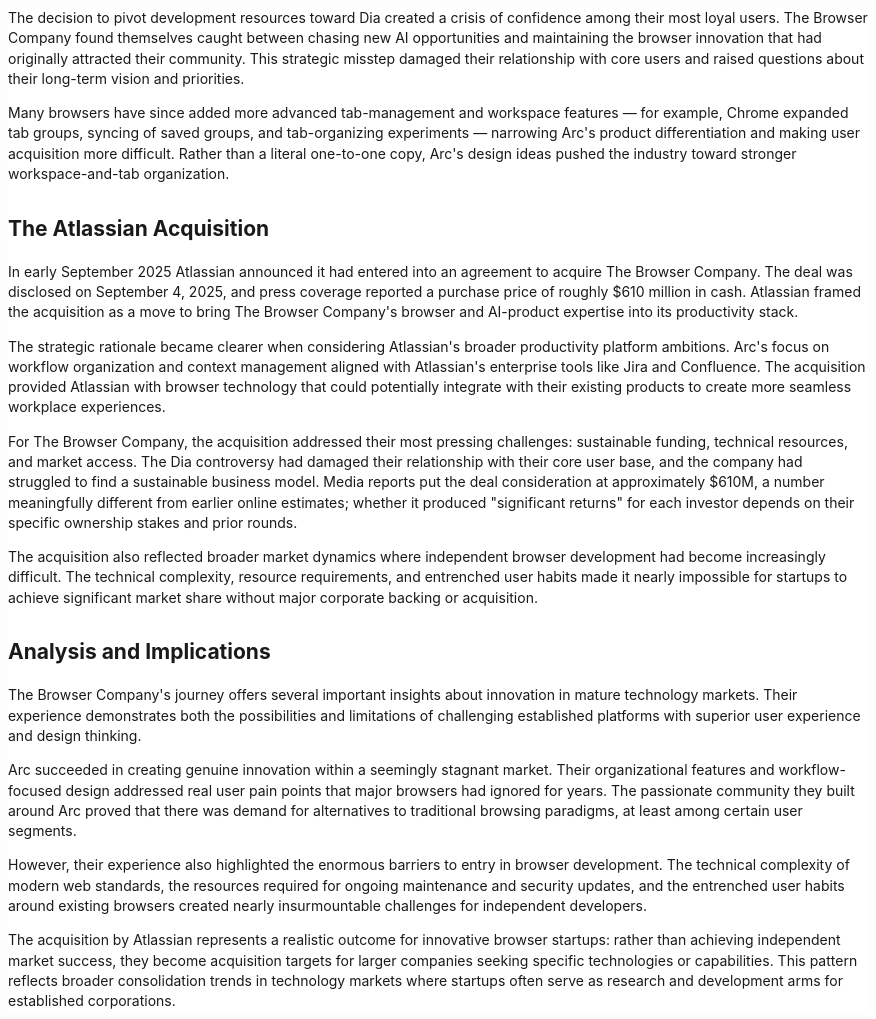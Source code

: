 The decision to pivot development resources toward Dia created a crisis of confidence among their most loyal users. The Browser Company found themselves caught between chasing new AI opportunities and maintaining the browser innovation that had originally attracted their community. This strategic misstep damaged their relationship with core users and raised questions about their long-term vision and priorities.

Many browsers have since added more advanced tab-management and workspace features — for example, Chrome expanded tab groups, syncing of saved groups, and tab-organizing experiments — narrowing Arc's product differentiation and making user acquisition more difficult. Rather than a literal one-to-one copy, Arc's design ideas pushed the industry toward stronger workspace-and-tab organization.

## The Atlassian Acquisition

In early September 2025 Atlassian announced it had entered into an agreement to acquire The Browser Company. The deal was disclosed on September 4, 2025, and press coverage reported a purchase price of roughly $610 million in cash. Atlassian framed the acquisition as a move to bring The Browser Company's browser and AI-product expertise into its productivity stack.

The strategic rationale became clearer when considering Atlassian's broader productivity platform ambitions. Arc's focus on workflow organization and context management aligned with Atlassian's enterprise tools like Jira and Confluence. The acquisition provided Atlassian with browser technology that could potentially integrate with their existing products to create more seamless workplace experiences.

For The Browser Company, the acquisition addressed their most pressing challenges: sustainable funding, technical resources, and market access. The Dia controversy had damaged their relationship with their core user base, and the company had struggled to find a sustainable business model. Media reports put the deal consideration at approximately $610M, a number meaningfully different from earlier online estimates; whether it produced "significant returns" for each investor depends on their specific ownership stakes and prior rounds.

The acquisition also reflected broader market dynamics where independent browser development had become increasingly difficult. The technical complexity, resource requirements, and entrenched user habits made it nearly impossible for startups to achieve significant market share without major corporate backing or acquisition.

## Analysis and Implications

The Browser Company's journey offers several important insights about innovation in mature technology markets. Their experience demonstrates both the possibilities and limitations of challenging established platforms with superior user experience and design thinking.

Arc succeeded in creating genuine innovation within a seemingly stagnant market. Their organizational features and workflow-focused design addressed real user pain points that major browsers had ignored for years. The passionate community they built around Arc proved that there was demand for alternatives to traditional browsing paradigms, at least among certain user segments.

However, their experience also highlighted the enormous barriers to entry in browser development. The technical complexity of modern web standards, the resources required for ongoing maintenance and security updates, and the entrenched user habits around existing browsers created nearly insurmountable challenges for independent developers.

The acquisition by Atlassian represents a realistic outcome for innovative browser startups: rather than achieving independent market success, they become acquisition targets for larger companies seeking specific technologies or capabilities. This pattern reflects broader consolidation trends in technology markets where startups often serve as research and development arms for established corporations.
